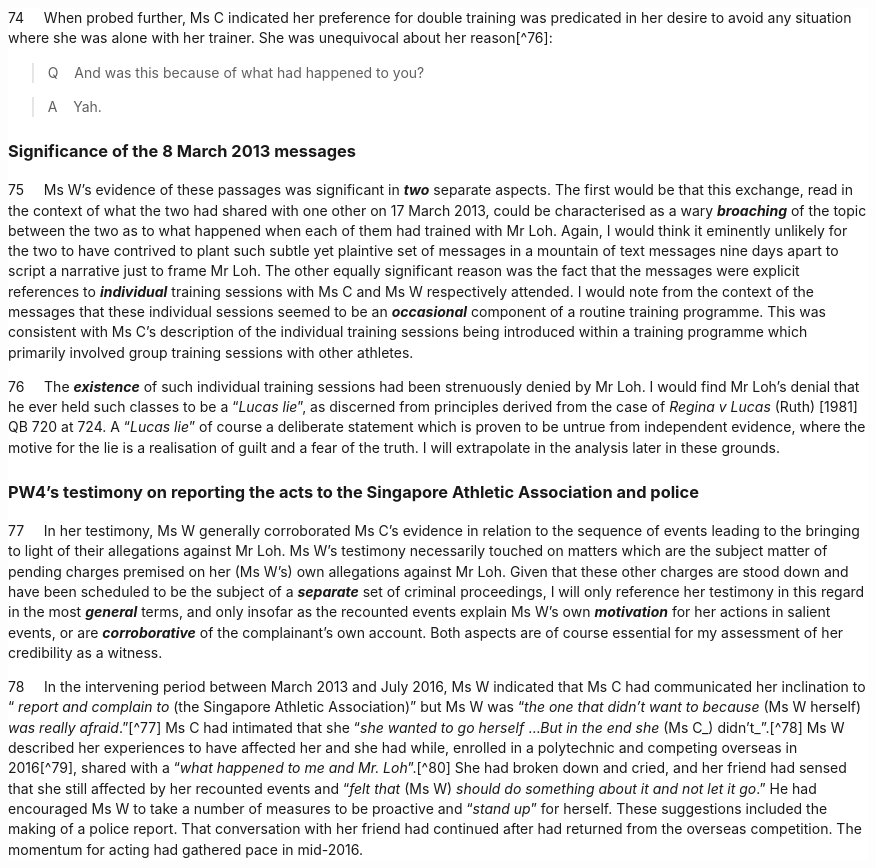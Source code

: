 74     When probed further, Ms C indicated her preference for double training was predicated in her desire to avoid any situation where she was alone with her trainer. She was unequivocal about her reason[^76]:

> Q    And was this because of what had happened to you?

> A    Yah.

### Significance of the 8 March 2013 messages

75     Ms W’s evidence of these passages was significant in **_two_** separate aspects. The first would be that this exchange, read in the context of what the two had shared with one other on 17 March 2013, could be characterised as a wary **_broaching_** of the topic between the two as to what happened when each of them had trained with Mr Loh. Again, I would think it eminently unlikely for the two to have contrived to plant such subtle yet plaintive set of messages in a mountain of text messages nine days apart to script a narrative just to frame Mr Loh. The other equally significant reason was the fact that the messages were explicit references to **_individual_** training sessions with Ms C and Ms W respectively attended. I would note from the context of the messages that these individual sessions seemed to be an **_occasional_** component of a routine training programme. This was consistent with Ms C’s description of the individual training sessions being introduced within a training programme which primarily involved group training sessions with other athletes.

76     The **_existence_** of such individual training sessions had been strenuously denied by Mr Loh. I would find Mr Loh’s denial that he ever held such classes to be a “_Lucas lie_”, as discerned from principles derived from the case of _Regina v Lucas_ (Ruth) <span class="citation">\[1981\] QB 720</span> at 724. A “_Lucas lie_” of course a deliberate statement which is proven to be untrue from independent evidence, where the motive for the lie is a realisation of guilt and a fear of the truth. I will extrapolate in the analysis later in these grounds.

### PW4’s testimony on reporting the acts to the Singapore Athletic Association and police

77     In her testimony, Ms W generally corroborated Ms C’s evidence in relation to the sequence of events leading to the bringing to light of their allegations against Mr Loh. Ms W’s testimony necessarily touched on matters which are the subject matter of pending charges premised on her (Ms W’s) own allegations against Mr Loh. Given that these other charges are stood down and have been scheduled to be the subject of a **_separate_** set of criminal proceedings, I will only reference her testimony in this regard in the most **_general_** terms, and only insofar as the recounted events explain Ms W’s own **_motivation_** for her actions in salient events, or are **_corroborative_** of the complainant’s own account. Both aspects are of course essential for my assessment of her credibility as a witness.

78     In the intervening period between March 2013 and July 2016, Ms W indicated that Ms C had communicated her inclination to “ _report and complain to_ (the Singapore Athletic Association)” but Ms W was “_the one that didn’t want to because_ (Ms W herself) _was really afraid_.”[^77] Ms C had intimated that she “_she wanted to go herself_ …_But in the end she_ (Ms C_) didn’t_”.[^78] Ms W described her experiences to have affected her and she had while, enrolled in a polytechnic and competing overseas in 2016[^79], shared with a “_what happened to me and Mr. Loh_”.[^80] She had broken down and cried, and her friend had sensed that she still affected by her recounted events and “_felt that_ (Ms W) _should do something about it and not let it go_.” He had encouraged Ms W to take a number of measures to be proactive and “_stand up_” for herself. These suggestions included the making of a police report. That conversation with her friend had continued after had returned from the overseas competition. The momentum for acting had gathered pace in mid-2016.

